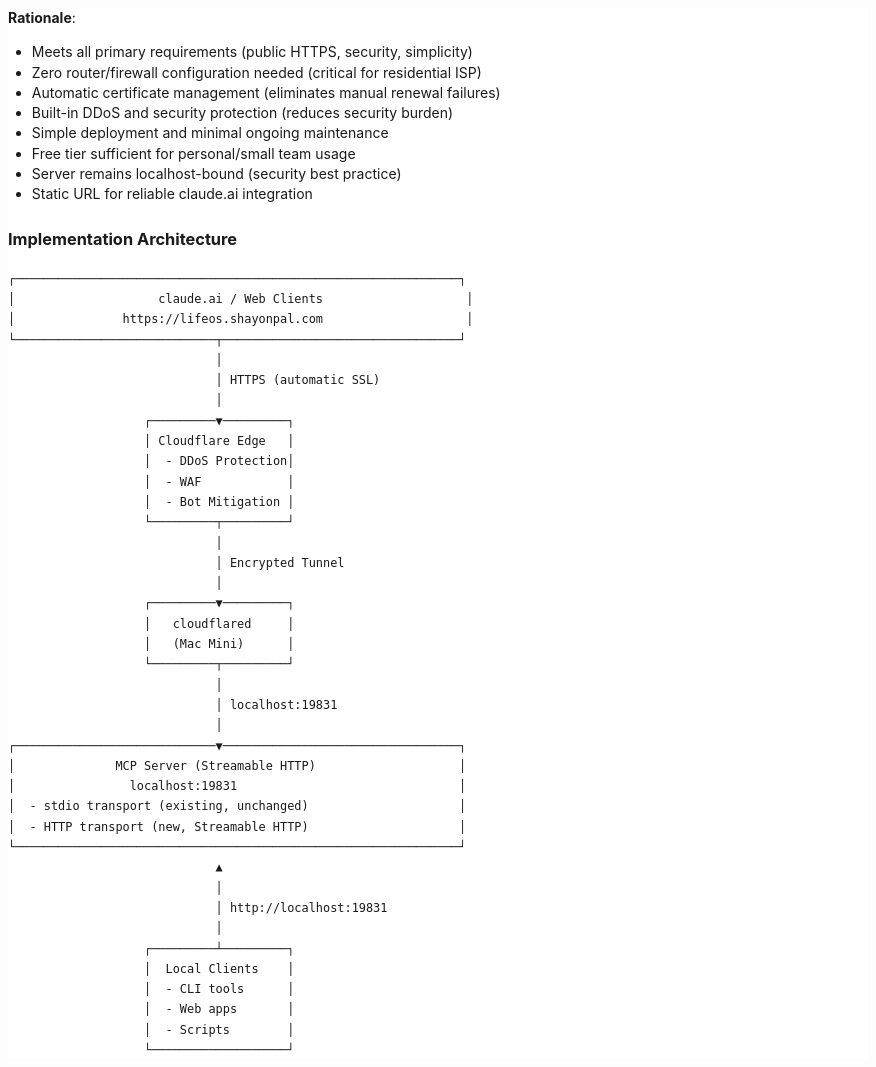 **Rationale**:

- Meets all primary requirements (public HTTPS, security, simplicity)
- Zero router/firewall configuration needed (critical for residential ISP)
- Automatic certificate management (eliminates manual renewal failures)
- Built-in DDoS and security protection (reduces security burden)
- Simple deployment and minimal ongoing maintenance
- Free tier sufficient for personal/small team usage
- Server remains localhost-bound (security best practice)
- Static URL for reliable claude.ai integration

### Implementation Architecture

```
┌──────────────────────────────────────────────────────────────┐
│                    claude.ai / Web Clients                    │
│               https://lifeos.shayonpal.com                    │
└────────────────────────────┬─────────────────────────────────┘
                             │
                             │ HTTPS (automatic SSL)
                             │
                   ┌─────────▼─────────┐
                   │ Cloudflare Edge   │
                   │  - DDoS Protection│
                   │  - WAF            │
                   │  - Bot Mitigation │
                   └─────────┬─────────┘
                             │
                             │ Encrypted Tunnel
                             │
                   ┌─────────▼─────────┐
                   │   cloudflared     │
                   │   (Mac Mini)      │
                   └─────────┬─────────┘
                             │
                             │ localhost:19831
                             │
┌────────────────────────────▼─────────────────────────────────┐
│              MCP Server (Streamable HTTP)                    │
│                localhost:19831                               │
│  - stdio transport (existing, unchanged)                     │
│  - HTTP transport (new, Streamable HTTP)                     │
└──────────────────────────────────────────────────────────────┘
                             ▲
                             │
                             │ http://localhost:19831
                             │
                   ┌─────────┴─────────┐
                   │  Local Clients    │
                   │  - CLI tools      │
                   │  - Web apps       │
                   │  - Scripts        │
                   └───────────────────┘
```
